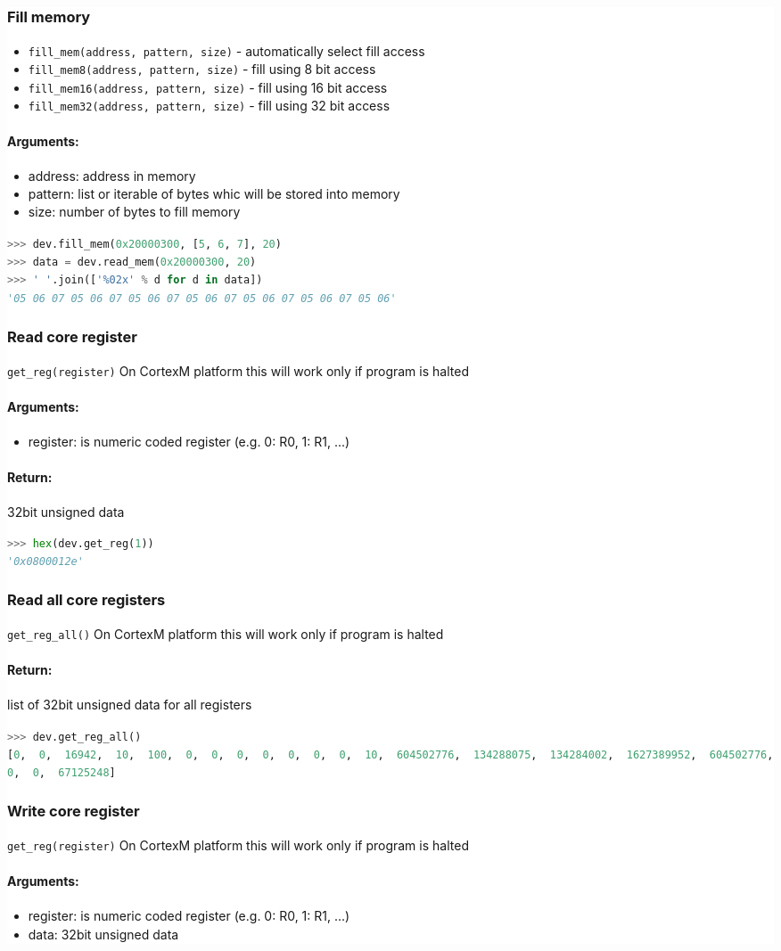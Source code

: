 ### Fill memory
- `fill_mem(address, pattern, size)` - automatically select fill access
- `fill_mem8(address, pattern, size)` - fill using 8 bit access
- `fill_mem16(address, pattern, size)` - fill using 16 bit access
- `fill_mem32(address, pattern, size)` - fill using 32 bit access

#### Arguments:
- address: address in memory
- pattern: list or iterable of bytes whic will be stored into memory
- size: number of bytes to fill memory

```Python
>>> dev.fill_mem(0x20000300, [5, 6, 7], 20)
>>> data = dev.read_mem(0x20000300, 20)
>>> ' '.join(['%02x' % d for d in data])
'05 06 07 05 06 07 05 06 07 05 06 07 05 06 07 05 06 07 05 06'
```

### Read core register
`get_reg(register)`
On CortexM platform this will work only if program is halted

#### Arguments:
- register: is numeric coded register (e.g. 0: R0, 1: R1, ...)

#### Return:
  32bit unsigned data

```Python
>>> hex(dev.get_reg(1))
'0x0800012e'
```

### Read all core registers
`get_reg_all()`
On CortexM platform this will work only if program is halted

#### Return:
  list of 32bit unsigned data for all registers

```Python
>>> dev.get_reg_all()
[0,  0,  16942,  10,  100,  0,  0,  0,  0,  0,  0,  0,  10,  604502776,  134288075,  134284002,  1627389952,  604502776,  0,  0,  67125248]
```

### Write core register
`get_reg(register)`
On CortexM platform this will work only if program is halted

#### Arguments:
- register: is numeric coded register (e.g. 0: R0, 1: R1, ...)
- data: 32bit unsigned data
